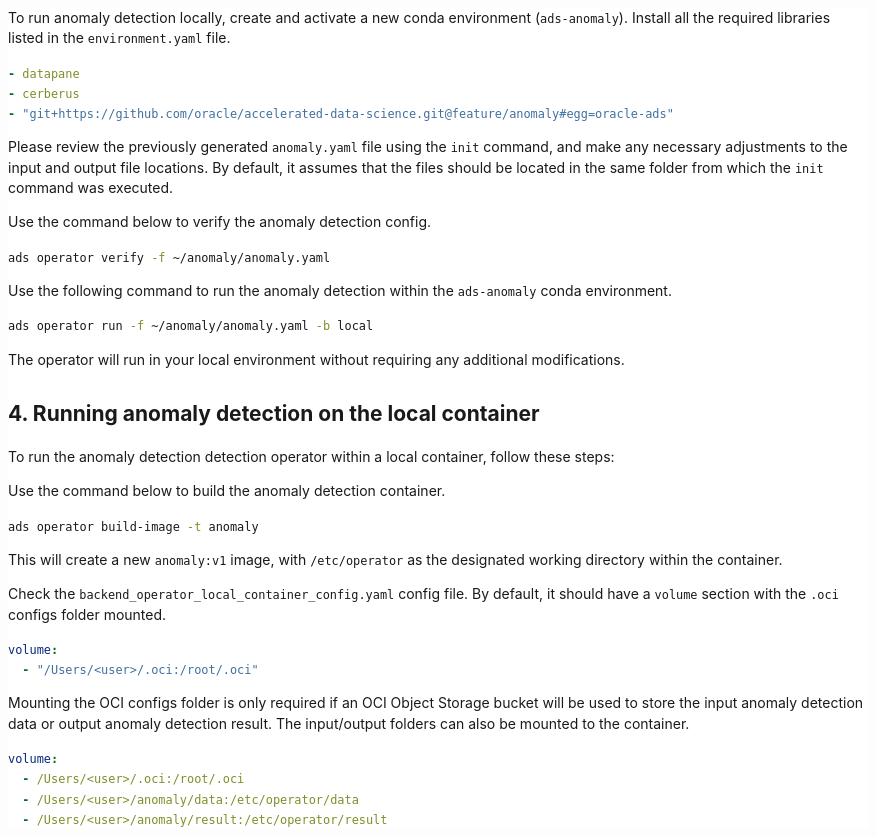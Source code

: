 To run anomaly detection locally, create and activate a new conda environment (`ads-anomaly`). Install all the required libraries listed in the `environment.yaml` file.

```yaml
- datapane
- cerberus
- "git+https://github.com/oracle/accelerated-data-science.git@feature/anomaly#egg=oracle-ads"
```

Please review the previously generated `anomaly.yaml` file using the `init` command, and make any necessary adjustments to the input and output file locations. By default, it assumes that the files should be located in the same folder from which the `init` command was executed.

Use the command below to verify the anomaly detection config.

```bash
ads operator verify -f ~/anomaly/anomaly.yaml
```

Use the following command to run the anomaly detection within the `ads-anomaly` conda environment.

```bash
ads operator run -f ~/anomaly/anomaly.yaml -b local
```

The operator will run in your local environment without requiring any additional modifications.

## 4. Running anomaly detection on the local container

To run the anomaly detection detection operator within a local container, follow these steps:

Use the command below to build the anomaly detection container.

```bash
ads operator build-image -t anomaly
```

This will create a new `anomaly:v1` image, with `/etc/operator` as the designated working directory within the container.


Check the `backend_operator_local_container_config.yaml` config file. By default, it should have a `volume` section with the `.oci` configs folder mounted.

```yaml
volume:
  - "/Users/<user>/.oci:/root/.oci"
```

Mounting the OCI configs folder is only required if an OCI Object Storage bucket will be used to store the input anomaly detection data or output anomaly detection result. The input/output folders can also be mounted to the container.

```yaml
volume:
  - /Users/<user>/.oci:/root/.oci
  - /Users/<user>/anomaly/data:/etc/operator/data
  - /Users/<user>/anomaly/result:/etc/operator/result
```
